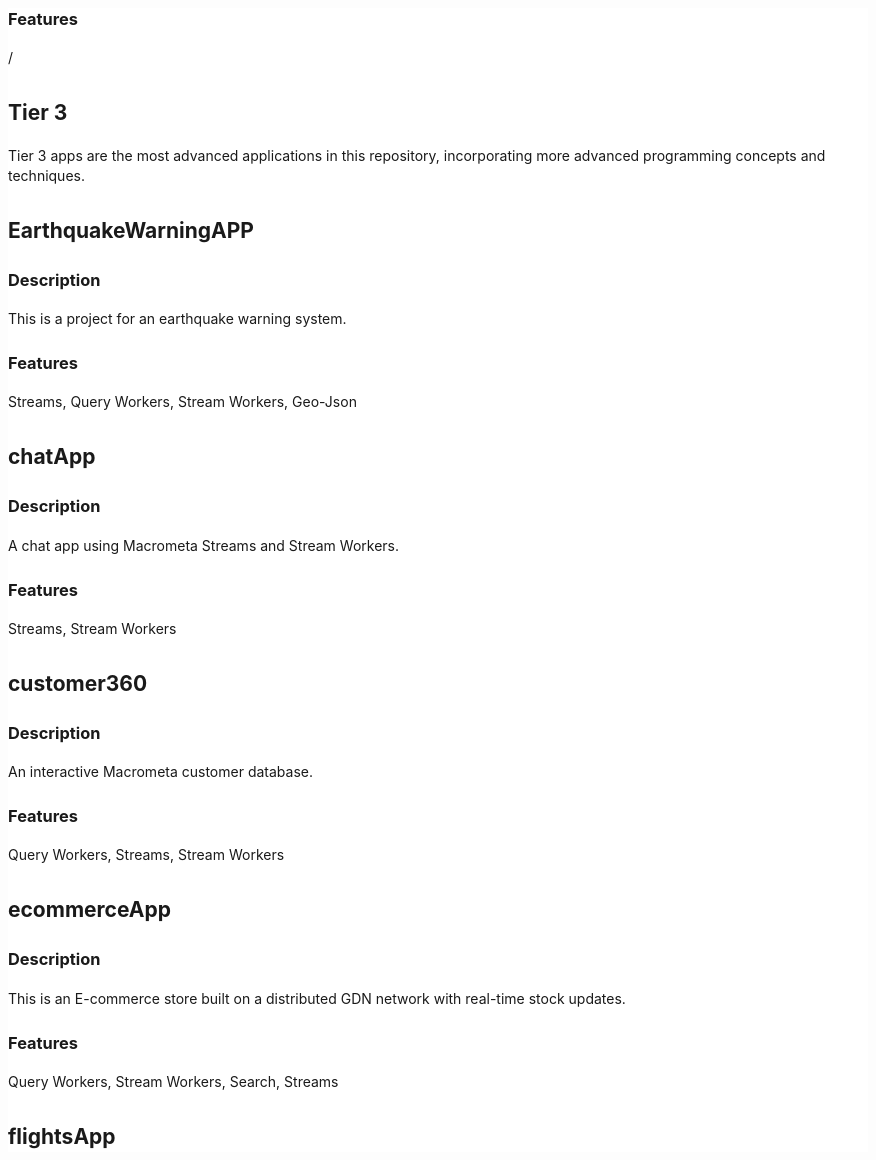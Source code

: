 ### Features

/

## Tier 3
Tier 3 apps are the most advanced applications in this repository, incorporating more advanced programming concepts and techniques.

## EarthquakeWarningAPP

### Description

This is a project for an earthquake warning system.

### Features

Streams, Query Workers, Stream Workers, Geo-Json

## chatApp

### Description

A chat app using Macrometa Streams and Stream Workers.

### Features

Streams, Stream Workers

## customer360

### Description

An interactive Macrometa customer database.

### Features

Query Workers, Streams, Stream Workers

## ecommerceApp

### Description

This is an E-commerce store built on a distributed GDN network with real-time stock updates.

### Features

Query Workers, Stream Workers, Search, Streams

## flightsApp
